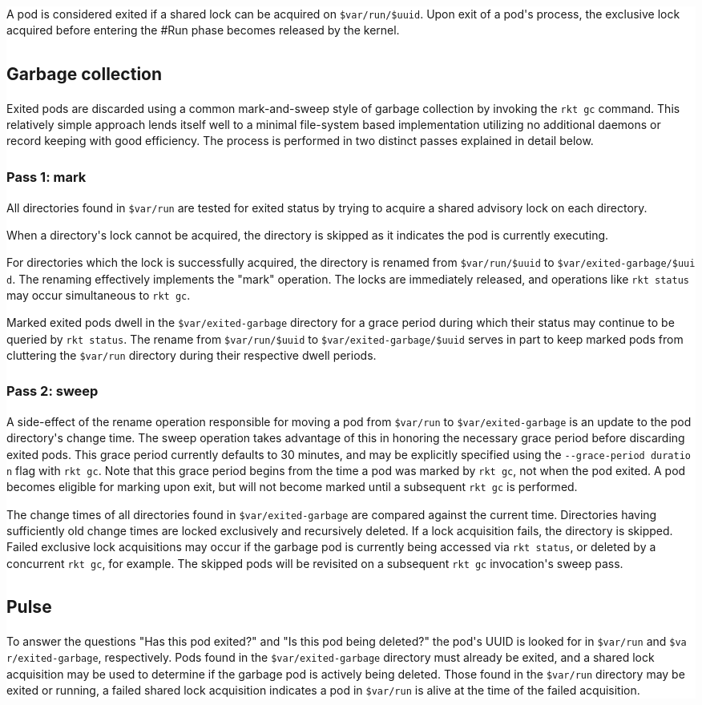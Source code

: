 A pod is considered exited if a shared lock can be acquired on `$var/run/$uuid`.  Upon exit of a pod's process, the exclusive lock acquired before entering the #Run phase becomes released by the kernel.

## Garbage collection

Exited pods are discarded using a common mark-and-sweep style of garbage collection by invoking the `rkt gc` command.  This relatively simple approach lends itself well to a minimal file-system based implementation utilizing no additional daemons or record keeping with good efficiency.  The process is performed in two distinct passes explained in detail below.

### Pass 1: mark

All directories found in `$var/run` are tested for exited status by trying to acquire a shared advisory lock on each directory.

When a directory's lock cannot be acquired, the directory is skipped as it indicates the pod is currently executing.

For directories which the lock is successfully acquired, the directory is renamed from `$var/run/$uuid` to `$var/exited-garbage/$uuid`.  The renaming effectively implements the "mark" operation.  The locks are immediately released, and operations like `rkt status` may occur simultaneous to `rkt gc`.

Marked exited pods dwell in the `$var/exited-garbage` directory for a grace period during which their status may continue to be queried by `rkt status`.  The rename from `$var/run/$uuid` to `$var/exited-garbage/$uuid` serves in part to keep marked pods from cluttering the `$var/run` directory during their respective dwell periods.

### Pass 2: sweep

A side-effect of the rename operation responsible for moving a pod from `$var/run` to `$var/exited-garbage` is an update to the pod directory's change time.  The sweep operation takes advantage of this in honoring the necessary grace period before discarding exited pods.  This grace period currently defaults to 30 minutes, and may be explicitly specified using the `--grace-period duration` flag with `rkt gc`.  Note that this grace period begins from the time a pod was marked by `rkt gc`, not when the pod exited.  A pod becomes eligible for marking upon exit, but will not become marked until a subsequent `rkt gc` is performed.

The change times of all directories found in `$var/exited-garbage` are compared against the current time.  Directories having sufficiently old change times are locked exclusively and recursively deleted.  If a lock acquisition fails, the directory is skipped.  Failed exclusive lock acquisitions may occur if the garbage pod is currently being accessed via `rkt status`, or deleted by a concurrent `rkt gc`, for example.  The skipped pods will be revisited on a subsequent `rkt gc` invocation's sweep pass.

## Pulse

To answer the questions "Has this pod exited?" and "Is this pod being deleted?" the pod's UUID is looked for in `$var/run` and `$var/exited-garbage`, respectively.  Pods found in the `$var/exited-garbage` directory must already be exited, and a shared lock acquisition may be used to determine if the garbage pod is actively being deleted.  Those found in the `$var/run` directory may be exited or running, a failed shared lock acquisition indicates a pod in `$var/run` is alive at the time of the failed acquisition.
